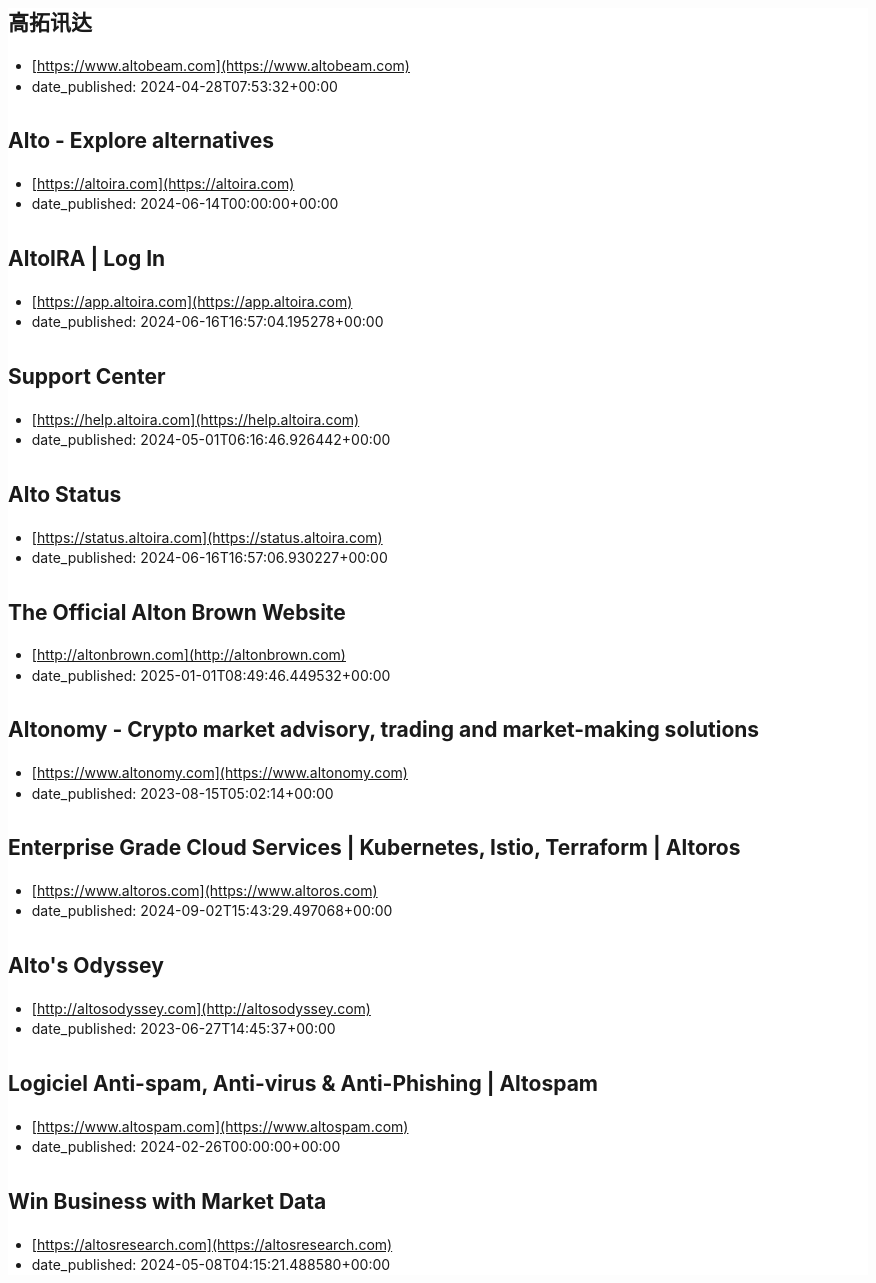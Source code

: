  ## 高拓讯达
 - [https://www.altobeam.com](https://www.altobeam.com)
 - date_published: 2024-04-28T07:53:32+00:00

 ## Alto - Explore alternatives
 - [https://altoira.com](https://altoira.com)
 - date_published: 2024-06-14T00:00:00+00:00

 ## AltoIRA | Log In
 - [https://app.altoira.com](https://app.altoira.com)
 - date_published: 2024-06-16T16:57:04.195278+00:00

 ## Support Center
 - [https://help.altoira.com](https://help.altoira.com)
 - date_published: 2024-05-01T06:16:46.926442+00:00

 ## Alto Status
 - [https://status.altoira.com](https://status.altoira.com)
 - date_published: 2024-06-16T16:57:06.930227+00:00

 ## The Official Alton Brown Website
 - [http://altonbrown.com](http://altonbrown.com)
 - date_published: 2025-01-01T08:49:46.449532+00:00

 ## Altonomy - Crypto market advisory, trading and market-making solutions
 - [https://www.altonomy.com](https://www.altonomy.com)
 - date_published: 2023-08-15T05:02:14+00:00

 ## Enterprise Grade Cloud Services | Kubernetes, Istio, Terraform | Altoros
 - [https://www.altoros.com](https://www.altoros.com)
 - date_published: 2024-09-02T15:43:29.497068+00:00

 ## Alto's Odyssey
 - [http://altosodyssey.com](http://altosodyssey.com)
 - date_published: 2023-06-27T14:45:37+00:00

 ## Logiciel Anti-spam, Anti-virus & Anti-Phishing | Altospam
 - [https://www.altospam.com](https://www.altospam.com)
 - date_published: 2024-02-26T00:00:00+00:00

 ## Win Business with Market Data
 - [https://altosresearch.com](https://altosresearch.com)
 - date_published: 2024-05-08T04:15:21.488580+00:00
